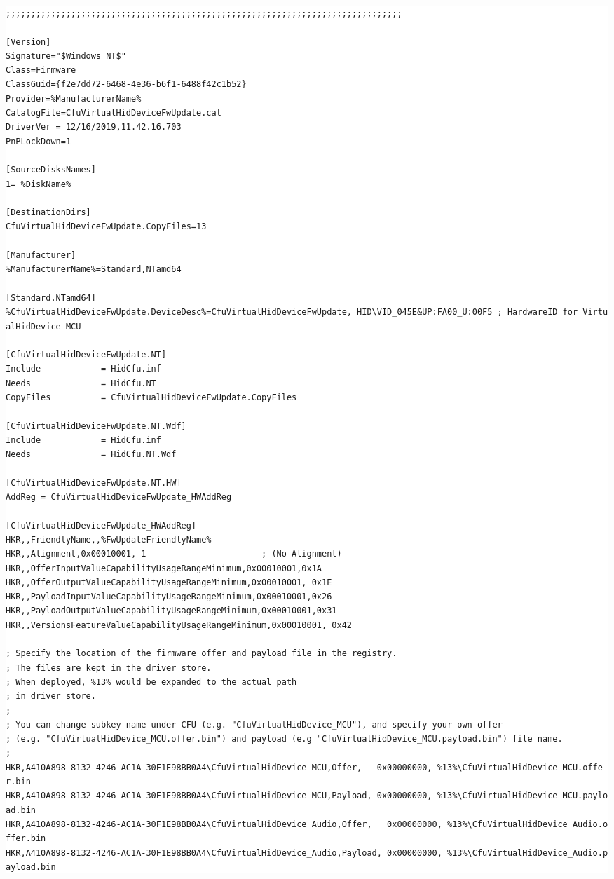 ```inf
;;;;;;;;;;;;;;;;;;;;;;;;;;;;;;;;;;;;;;;;;;;;;;;;;;;;;;;;;;;;;;;;;;;;;;;;;;;;;;;

[Version]
Signature="$Windows NT$"
Class=Firmware
ClassGuid={f2e7dd72-6468-4e36-b6f1-6488f42c1b52}
Provider=%ManufacturerName%
CatalogFile=CfuVirtualHidDeviceFwUpdate.cat
DriverVer = 12/16/2019,11.42.16.703
PnPLockDown=1

[SourceDisksNames]
1= %DiskName%

[DestinationDirs]
CfuVirtualHidDeviceFwUpdate.CopyFiles=13

[Manufacturer]
%ManufacturerName%=Standard,NTamd64

[Standard.NTamd64]
%CfuVirtualHidDeviceFwUpdate.DeviceDesc%=CfuVirtualHidDeviceFwUpdate, HID\VID_045E&UP:FA00_U:00F5 ; HardwareID for VirtualHidDevice MCU

[CfuVirtualHidDeviceFwUpdate.NT]
Include            = HidCfu.inf
Needs              = HidCfu.NT
CopyFiles          = CfuVirtualHidDeviceFwUpdate.CopyFiles

[CfuVirtualHidDeviceFwUpdate.NT.Wdf]
Include            = HidCfu.inf
Needs              = HidCfu.NT.Wdf

[CfuVirtualHidDeviceFwUpdate.NT.HW]
AddReg = CfuVirtualHidDeviceFwUpdate_HWAddReg

[CfuVirtualHidDeviceFwUpdate_HWAddReg]
HKR,,FriendlyName,,%FwUpdateFriendlyName%
HKR,,Alignment,0x00010001, 1                       ; (No Alignment)
HKR,,OfferInputValueCapabilityUsageRangeMinimum,0x00010001,0x1A
HKR,,OfferOutputValueCapabilityUsageRangeMinimum,0x00010001, 0x1E
HKR,,PayloadInputValueCapabilityUsageRangeMinimum,0x00010001,0x26
HKR,,PayloadOutputValueCapabilityUsageRangeMinimum,0x00010001,0x31
HKR,,VersionsFeatureValueCapabilityUsageRangeMinimum,0x00010001, 0x42

; Specify the location of the firmware offer and payload file in the registry.
; The files are kept in the driver store.
; When deployed, %13% would be expanded to the actual path
; in driver store.
;
; You can change subkey name under CFU (e.g. "CfuVirtualHidDevice_MCU"), and specify your own offer
; (e.g. "CfuVirtualHidDevice_MCU.offer.bin") and payload (e.g "CfuVirtualHidDevice_MCU.payload.bin") file name.
;
HKR,A410A898-8132-4246-AC1A-30F1E98BB0A4\CfuVirtualHidDevice_MCU,Offer,   0x00000000, %13%\CfuVirtualHidDevice_MCU.offer.bin
HKR,A410A898-8132-4246-AC1A-30F1E98BB0A4\CfuVirtualHidDevice_MCU,Payload, 0x00000000, %13%\CfuVirtualHidDevice_MCU.payload.bin
HKR,A410A898-8132-4246-AC1A-30F1E98BB0A4\CfuVirtualHidDevice_Audio,Offer,   0x00000000, %13%\CfuVirtualHidDevice_Audio.offer.bin
HKR,A410A898-8132-4246-AC1A-30F1E98BB0A4\CfuVirtualHidDevice_Audio,Payload, 0x00000000, %13%\CfuVirtualHidDevice_Audio.payload.bin

```